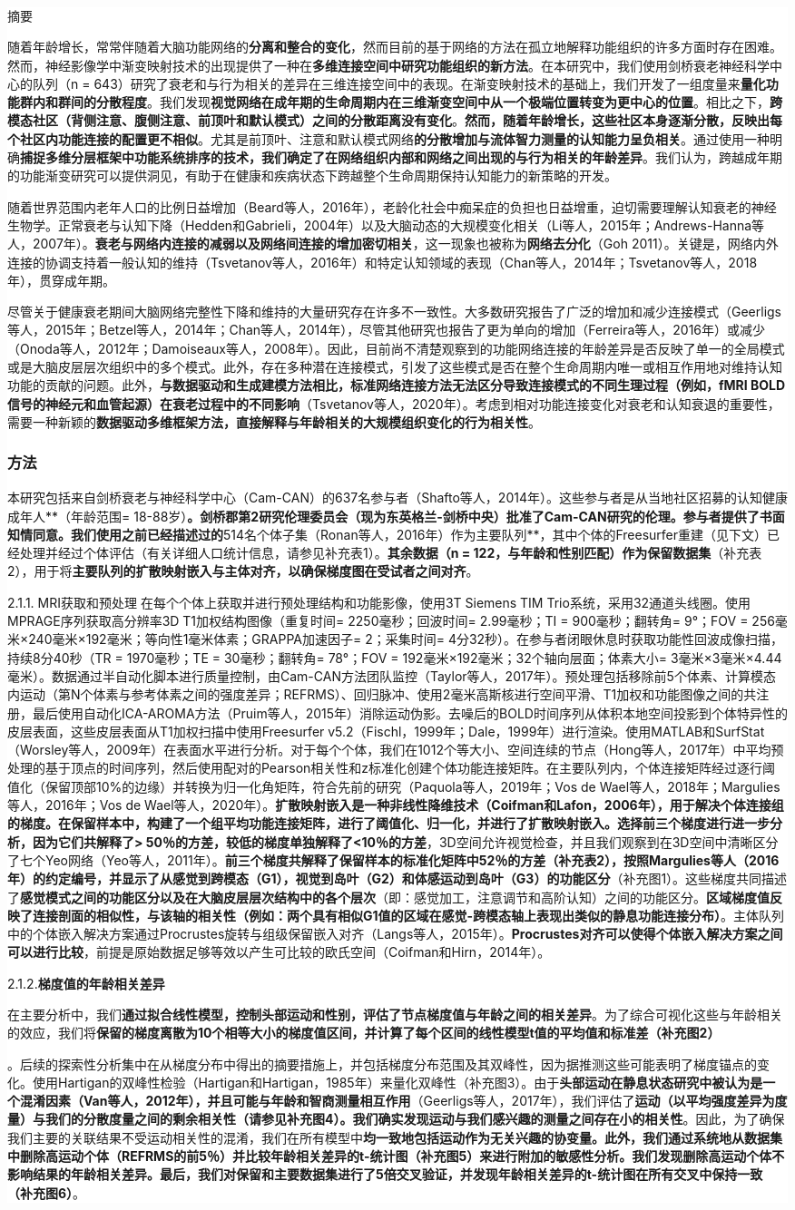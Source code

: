 

摘要

随着年龄增长，常常伴随着大脑功能网络的**分离和整合的变化**，然而目前的基于网络的方法在孤立地解释功能组织的许多方面时存在困难。然而，神经影像学中渐变映射技术的出现提供了一种在**多维连接空间中研究功能组织的新方法**。在本研究中，我们使用剑桥衰老神经科学中心的队列（n = 643）研究了衰老和与行为相关的差异在三维连接空间中的表现。在渐变映射技术的基础上，我们开发了一组度量来**量化功能群内和群间的分散程度**。我们发现**视觉网络在成年期的生命周期内在三维渐变空间中从一个极端位置转变为更中心的位置**。相比之下，**跨模态社区（背侧注意、腹侧注意、前顶叶和默认模式）之间的分散距离没有变化**。**然而，随着年龄增长，这些社区本身逐渐分散，反映出每个社区内功能连接的配置更不相似**。尤其是前顶叶、注意和默认模式网络**的分散增加与流体智力测量的认知能力呈负相关**。通过使用一种明确**捕捉多维分层框架中功能系统排序的技术，我们确定了在网络组织内部和网络之间出现的与行为相关的年龄差异**。我们认为，跨越成年期的功能渐变研究可以提供洞见，有助于在健康和疾病状态下跨越整个生命周期保持认知能力的新策略的开发。

随着世界范围内老年人口的比例日益增加（Beard等人，2016年），老龄化社会中痴呆症的负担也日益增重，迫切需要理解认知衰老的神经生物学。正常衰老与认知下降（Hedden和Gabrieli，2004年）以及大脑动态的大规模变化相关（Li等人，2015年；Andrews-Hanna等人，2007年）。**衰老与网络内连接的减弱以及网络间连接的增加密切相关**，这一现象也被称为**网络去分化**（Goh 2011）。关键是，网络内外连接的协调支持着一般认知的维持（Tsvetanov等人，2016年）和特定认知领域的表现（Chan等人，2014年；Tsvetanov等人，2018年），贯穿成年期。

尽管关于健康衰老期间大脑网络完整性下降和维持的大量研究存在许多不一致性。大多数研究报告了广泛的增加和减少连接模式（Geerligs等人，2015年；Betzel等人，2014年；Chan等人，2014年），尽管其他研究也报告了更为单向的增加（Ferreira等人，2016年）或减少（Onoda等人，2012年；Damoiseaux等人，2008年）。因此，目前尚不清楚观察到的功能网络连接的年龄差异是否反映了单一的全局模式或是大脑皮层层次组织中的多个模式。此外，存在多种潜在连接模式，引发了这些模式是否在整个生命周期内唯一或相互作用地对维持认知功能的贡献的问题。此外，**与数据驱动和生成建模方法相比，标准网络连接方法无法区分导致连接模式的不同生理过程（例如，fMRI BOLD信号的神经元和血管起源）在衰老过程中的不同影响**（Tsvetanov等人，2020年）。考虑到相对功能连接变化对衰老和认知衰退的重要性，需要一种新颖的**数据驱动多维框架方法，直接解释与年龄相关的大规模组织变化的行为相关性**。



### 方法

本研究包括来自剑桥衰老与神经科学中心（Cam-CAN）的637名参与者（Shafto等人，2014年）。这些参与者是从当地社区招募的认知健康成年人**（年龄范围= 18-88岁）**。剑桥郡第2研究伦理委员会（现为东英格兰-剑桥中央）批准了Cam-CAN研究的伦理。参与者提供了书面知情同意。我们使用之前已经描述过的**514名个体子集（Ronan等人，2016年）作为主要队列**，其中个体的Freesurfer重建（见下文）已经处理并经过个体评估（有关详细人口统计信息，请参见补充表1）。**其余数据（n = 122，与年龄和性别匹配）作为保留数据集**（补充表2），用于将**主要队列的扩散映射嵌入与主体对齐，以确保梯度图在受试者之间对齐**。

2.1.1. MRI获取和预处理 在每个个体上获取并进行预处理结构和功能影像，使用3T Siemens TIM Trio系统，采用32通道头线圈。使用MPRAGE序列获取高分辨率3D T1加权结构图像（重复时间= 2250毫秒；回波时间= 2.99毫秒；TI = 900毫秒；翻转角= 9°；FOV = 256毫米×240毫米×192毫米；等向性1毫米体素；GRAPPA加速因子= 2；采集时间= 4分32秒）。在参与者闭眼休息时获取功能性回波成像扫描，持续8分40秒（TR = 1970毫秒；TE = 30毫秒；翻转角= 78°；FOV = 192毫米×192毫米；32个轴向层面；体素大小= 3毫米×3毫米×4.44毫米）。数据通过半自动化脚本进行质量控制，由Cam-CAN方法团队监控（Taylor等人，2017年）。预处理包括移除前5个体素、计算模态内运动（第N个体素与参考体素之间的强度差异；REFRMS）、回归脉冲、使用2毫米高斯核进行空间平滑、T1加权和功能图像之间的共注册，最后使用自动化ICA-AROMA方法（Pruim等人，2015年）消除运动伪影。去噪后的BOLD时间序列从体积本地空间投影到个体特异性的皮层表面，这些皮层表面从T1加权扫描中使用Freesurfer v5.2（Fischl，1999年；Dale，1999年）进行渲染。使用MATLAB和SurfStat（Worsley等人，2009年）在表面水平进行分析。对于每个个体，我们在1012个等大小、空间连续的节点（Hong等人，2017年）中平均预处理的基于顶点的时间序列，然后使用配对的Pearson相关性和z标准化创建个体功能连接矩阵。在主要队列内，个体连接矩阵经过逐行阈值化（保留顶部10%的边缘）并转换为归一化角矩阵，符合先前的研究（Paquola等人，2019年；Vos de Wael等人，2018年；Margulies等人，2016年；Vos de Wael等人，2020年）。**扩散映射嵌入是一种非线性降维技术（Coifman和Lafon，2006年），用于解决个体连接组的梯度。在保留样本中，构建了一个组平均功能连接矩阵，进行了阈值化、归一化，并进行了扩散映射嵌入。选择前三个梯度进行进一步分析，因为它们共解释了> 50％的方差，较低的梯度单独解释了<10％的方差**，3D空间允许视觉检查，并且我们观察到在3D空间中清晰区分了七个Yeo网络（Yeo等人，2011年）。**前三个梯度共解释了保留样本的标准化矩阵中52％的方差（补充表2），按照Margulies等人（2016年）的约定编号，并显示了从感觉到跨模态（G1），视觉到岛叶（G2）和体感运动到岛叶（G3）的功能区分**（补充图1）。这些梯度共同描述了**感觉模式之间的功能区分以及在大脑皮层层次结构中的各个层次**（即：感觉加工，注意调节和高阶认知）之间的功能区分。**区域梯度值反映了连接剖面的相似性，与该轴的相关性（例如：两个具有相似G1值的区域在感觉-跨模态轴上表现出类似的静息功能连接分布）**。主体队列中的个体嵌入解决方案通过Procrustes旋转与组级保留嵌入对齐（Langs等人，2015年）。**Procrustes对齐可以使得个体嵌入解决方案之间可以进行比较**，前提是原始数据足够等效以产生可比较的欧氏空间（Coifman和Hirn，2014年）。

2.1.2.**梯度值的年龄相关差异** 

在主要分析中，我们**通过拟合线性模型，控制头部运动和性别，**评估了**节点梯度值与年龄之间的相关差异**。为了综合可视化这些与年龄相关的效应，我们将**保留的梯度离散为10个相等大小的梯度值区间，并计算了每个区间的线性模型t值的平均值和标准差（补充图2）**

。后续的探索性分析集中在从梯度分布中得出的摘要措施上，并包括梯度分布范围及其双峰性，因为据推测这些可能表明了梯度锚点的变化。使用Hartigan的双峰性检验（Hartigan和Hartigan，1985年）来量化双峰性（补充图3）。由于**头部运动在静息状态研究中被认为是一个混淆因素（Van等人，2012年），并且可能与年龄和智商测量相互作用**（Geerligs等人，2017年），我们评估了**运动（以平均强度差异为度量）与我们的分散度量之间的剩余相关性（请参见补充图4）。我们确实发现运动与我们感兴趣的测量之间存在小的相关性**。因此，为了确保我们主要的关联结果不受运动相关性的混淆，我们在所有模型中**均一致地包括运动作为无关兴趣的协变量。此外，我们通过系统地从数据集中删除高运动个体（REFRMS的前5％）并比较年龄相关差异的t-统计图（补充图5）来进行附加的敏感性分析。我们发现删除高运动个体不影响结果的年龄相关差异。最后，我们对保留和主要数据集进行了5倍交叉验证，并发现年龄相关差异的t-统计图在所有交叉中保持一致（补充图6）**。
